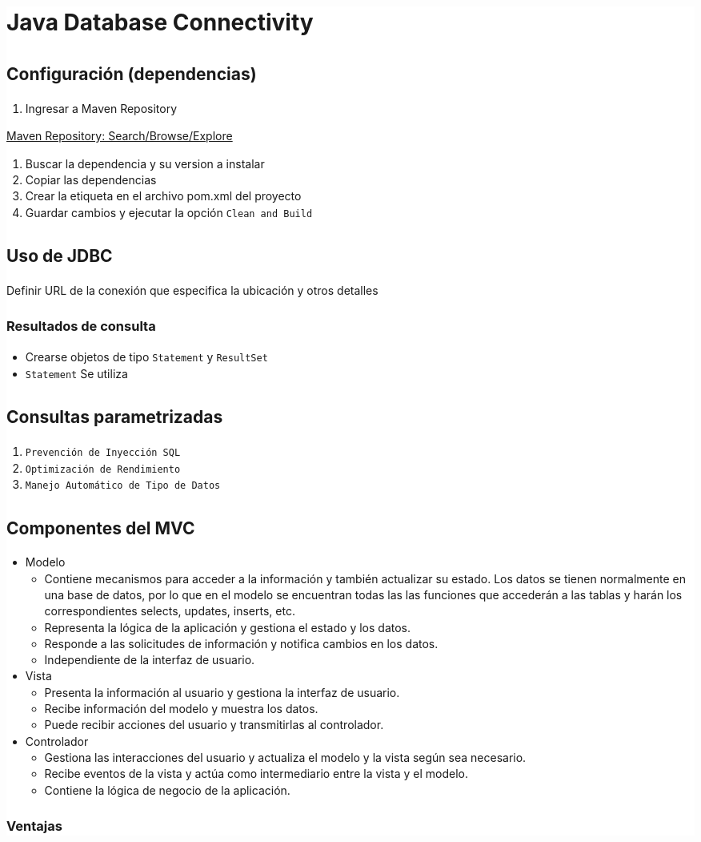 # Java Database Connectivity

## Configuración (dependencias)

1. Ingresar a Maven Repository

[Maven Repository: Search/Browse/Explore](https://mvnrepository.com/)

1. Buscar la dependencia y su version a instalar
2. Copiar las dependencias
3. Crear la etiqueta en el archivo pom.xml del proyecto
4. Guardar cambios y ejecutar la opción `Clean and Build`

## Uso de JDBC

Definir URL de la conexión que especifica la ubicación y otros detalles

### Resultados de consulta

- Crearse objetos de tipo `Statement` y `ResultSet`
- `Statement`  Se utiliza

## Consultas parametrizadas

1. `Prevención de Inyección SQL`
2. `Optimización de Rendimiento`
3. `Manejo Automático de Tipo de Datos`

## Componentes del MVC

- Modelo
    - Contiene mecanismos para acceder a la información y también actualizar su estado.
    Los datos se tienen normalmente en una base de datos, por lo que en el modelo se
    encuentran todas las las funciones que accederán a las tablas y harán los
    correspondientes selects, updates, inserts, etc.
    - Representa la lógica de la aplicación y gestiona el estado y los datos.
    - Responde a las solicitudes de información y notifica cambios en los datos.
    - Independiente de la interfaz de usuario.
- Vista
    - Presenta la información al usuario y gestiona la interfaz de usuario.
    - Recibe información del modelo y muestra los datos.
    - Puede recibir acciones del usuario y transmitirlas al controlador.
- Controlador
    - Gestiona las interacciones del usuario y actualiza el modelo y la vista según sea
    necesario.
    - Recibe eventos de la vista y actúa como intermediario entre la vista y el modelo.
    - Contiene la lógica de negocio de la aplicación.

### Ventajas
